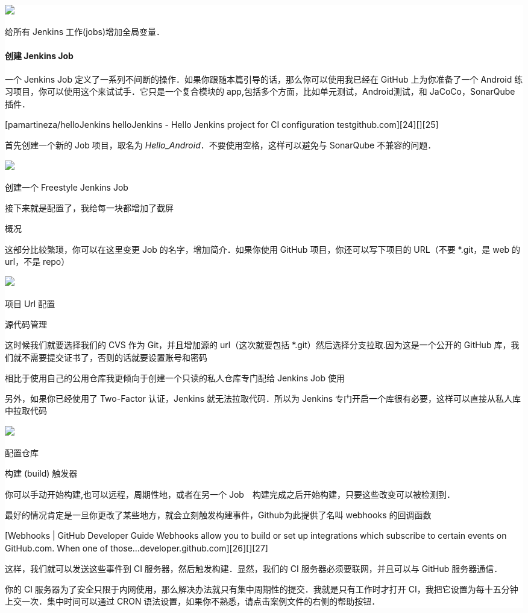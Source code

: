 
 ![](https://cdn-images-1.medium.com/max/1000/1*rpgkUsqWhkHk4xOKCGPcvw.png) 

给所有 Jenkins 工作(jobs)增加全局变量．

#### 创建 Jenkins Job

一个 Jenkins Job 定义了一系列不间断的操作．如果你跟随本篇引导的话，那么你可以使用我已经在 GitHub 上为你准备了一个 Android 练习项目，你可以使用这个来试试手．它只是一个复合模块的 app,包括多个方面，比如单元测试，Android测试，和 JaCoCo，SonarQube插件．


[pamartineza/helloJenkins
helloJenkins - Hello Jenkins project for CI configuration testgithub.com][24][][25]

首先创建一个新的 Job 项目，取名为 _Hello_Android_．不要使用空格，这样可以避免与 SonarQube 不兼容的问题．


 ![](https://cdn-images-1.medium.com/max/1000/1*ITE7xIrbsrChWv45PSlPPw.png) 

创建一个 Freestyle Jenkins Job

接下来就是配置了，我给每一块都增加了截屏

概况

这部分比较繁琐，你可以在这里变更 Job 的名字，增加简介．如果你使用 GitHub 项目，你还可以写下项目的 URL（不要 *.git，是 web 的 url，不是 repo）


 ![](https://cdn-images-1.medium.com/max/1000/1*7QF2pfgM73FVIWTfQhcbEA.png) 

项目 Url 配置

源代码管理

这时候我们就要选择我们的 CVS 作为 Git，并且增加源的 url（这次就要包括 *.git）然后选择分支拉取.因为这是一个公开的 GitHub 库，我们就不需要提交证书了，否则的话就要设置账号和密码

相比于使用自己的公用仓库我更倾向于创建一个只读的私人仓库专门配给 Jenkins Job 使用

另外，如果你已经使用了 Two-Factor 认证，Jenkins 就无法拉取代码．所以为 Jenkins 专门开启一个库很有必要，这样可以直接从私人库中拉取代码


 ![](https://cdn-images-1.medium.com/max/1000/1*wkzdL70XrCzIpXDsHPA2Pg.png) 

配置仓库

构建 (build) 触发器

你可以手动开始构建,也可以远程，周期性地，或者在另一个 Job　构建完成之后开始构建，只要这些改变可以被检测到．

最好的情况肯定是一旦你更改了某些地方，就会立刻触发构建事件，Github为此提供了名叫 webhooks 的回调函数


[Webhooks | GitHub Developer Guide
Webhooks allow you to build or set up integrations which subscribe to certain events on GitHub.com. When one of those…developer.github.com][26][][27]

这样，我们就可以发送这些事件到 CI 服务器，然后触发构建．显然，我们的 CI 服务器必须要联网，并且可以与 GitHub 服务器通信．

你的 CI 服务器为了安全只限于内网使用，那么解决办法就只有集中周期性的提交．我就是只有工作时才打开 CI，我把它设置为每十五分钟上交一次．集中时间可以通过 CRON 语法设置，如果你不熟悉，请点击案例文件的右侧的帮助按钮．
